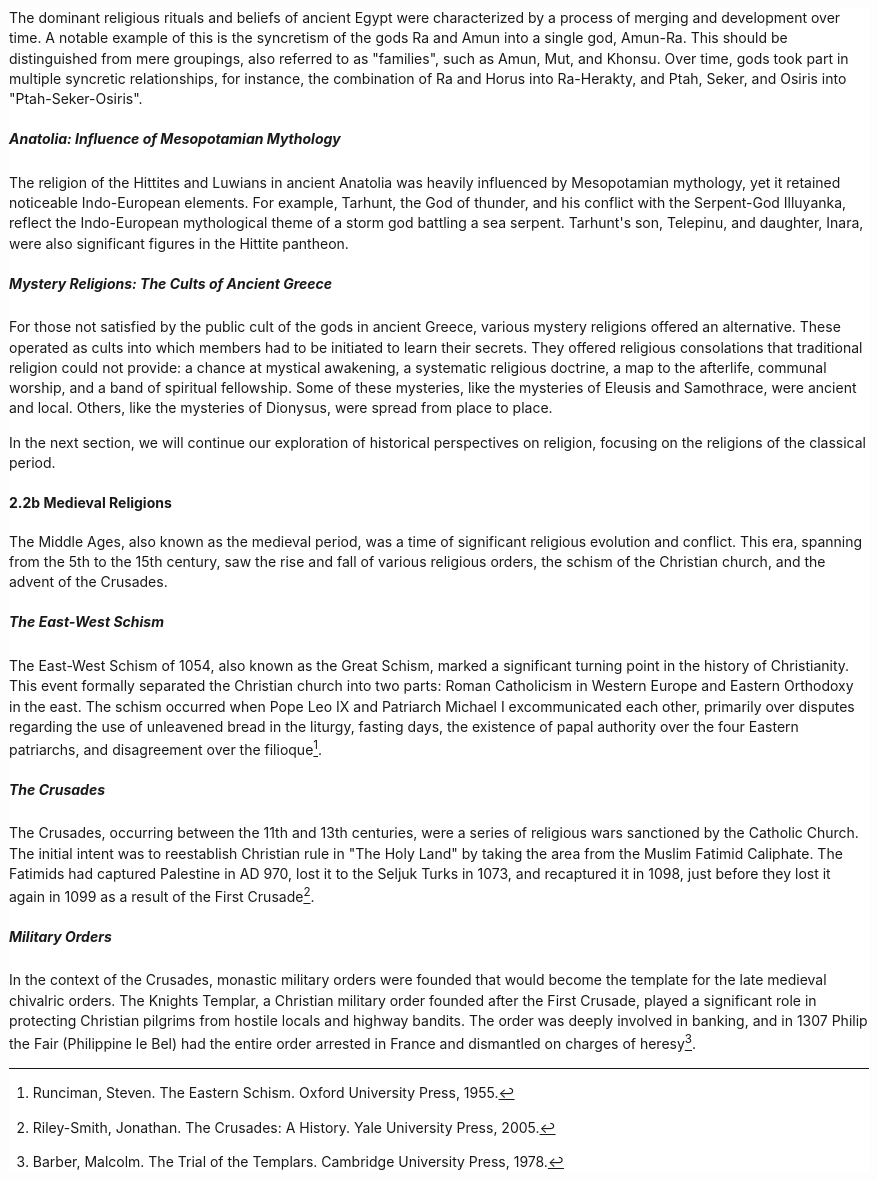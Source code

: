 The dominant religious rituals and beliefs of ancient Egypt were characterized by a process of merging and development over time. A notable example of this is the syncretism of the gods Ra and Amun into a single god, Amun-Ra. This should be distinguished from mere groupings, also referred to as "families", such as Amun, Mut, and Khonsu. Over time, gods took part in multiple syncretic relationships, for instance, the combination of Ra and Horus into Ra-Herakty, and Ptah, Seker, and Osiris into "Ptah-Seker-Osiris".

##### Anatolia: Influence of Mesopotamian Mythology

The religion of the Hittites and Luwians in ancient Anatolia was heavily influenced by Mesopotamian mythology, yet it retained noticeable Indo-European elements. For example, Tarhunt, the God of thunder, and his conflict with the Serpent-God Illuyanka, reflect the Indo-European mythological theme of a storm god battling a sea serpent. Tarhunt's son, Telepinu, and daughter, Inara, were also significant figures in the Hittite pantheon.

##### Mystery Religions: The Cults of Ancient Greece

For those not satisfied by the public cult of the gods in ancient Greece, various mystery religions offered an alternative. These operated as cults into which members had to be initiated to learn their secrets. They offered religious consolations that traditional religion could not provide: a chance at mystical awakening, a systematic religious doctrine, a map to the afterlife, communal worship, and a band of spiritual fellowship. Some of these mysteries, like the mysteries of Eleusis and Samothrace, were ancient and local. Others, like the mysteries of Dionysus, were spread from place to place.

In the next section, we will continue our exploration of historical perspectives on religion, focusing on the religions of the classical period.

#### 2.2b Medieval Religions

The Middle Ages, also known as the medieval period, was a time of significant religious evolution and conflict. This era, spanning from the 5th to the 15th century, saw the rise and fall of various religious orders, the schism of the Christian church, and the advent of the Crusades. 

##### The East-West Schism

The East-West Schism of 1054, also known as the Great Schism, marked a significant turning point in the history of Christianity. This event formally separated the Christian church into two parts: Roman Catholicism in Western Europe and Eastern Orthodoxy in the east. The schism occurred when Pope Leo IX and Patriarch Michael I excommunicated each other, primarily over disputes regarding the use of unleavened bread in the liturgy, fasting days, the existence of papal authority over the four Eastern patriarchs, and disagreement over the filioque[^1^].

##### The Crusades

The Crusades, occurring between the 11th and 13th centuries, were a series of religious wars sanctioned by the Catholic Church. The initial intent was to reestablish Christian rule in "The Holy Land" by taking the area from the Muslim Fatimid Caliphate. The Fatimids had captured Palestine in AD 970, lost it to the Seljuk Turks in 1073, and recaptured it in 1098, just before they lost it again in 1099 as a result of the First Crusade[^2^].

##### Military Orders

In the context of the Crusades, monastic military orders were founded that would become the template for the late medieval chivalric orders. The Knights Templar, a Christian military order founded after the First Crusade, played a significant role in protecting Christian pilgrims from hostile locals and highway bandits. The order was deeply involved in banking, and in 1307 Philip the Fair (Philippine le Bel) had the entire order arrested in France and dismantled on charges of heresy[^3^].


[^1^]: Runciman, Steven. The Eastern Schism. Oxford University Press, 1955.
[^2^]: Riley-Smith, Jonathan. The Crusades: A History. Yale University Press, 2005.
[^3^]: Barber, Malcolm. The Trial of the Templars. Cambridge University Press, 1978.
[^4^]: Nicholson, Helen. The Knights Hospitaller. The Boydell Press, 2001.
[^4^]: MacCulloch, D. (2005). The Reformation: A History. New York: Viking.
[^5^]: Taylor, C. (2007). A Secular Age. Cambridge, MA: Harvard University Press.
[^6^]: Barker, E. (1989). New Religious Movements: A Practical Introduction. London: HMSO.
[^7^]: Badham, P. (2011). The Contemporary Challenge of Modernist Theology. Modern Church.
[^7^]: Casanova, J. (2006). Rethinking Secularization: A Global Comparative Perspective. The Hedgehog Review, 8(1-2), 7-22.
[^8^]: Bruce, S. (2002). God is Dead: Secularization in the West. Oxford: Blackwell Publishers.
[^8^]: Casanova, J. (1994). Public religions in the modern world. University of Chicago Press.
[^9^]: Casanova, J. (1994). Public religions in the modern world. University of Chicago Press.
[^10^]: Taylor, C. (2007). A Secular Age. Harvard University Press.
[^11^]: Stark, R., & Finke, R. (2000). Acts of faith: Explaining the human side of religion. University of California Press.
[^12^]: Casanova, J. (1994). Public religions in the modern world. University of Chicago Press.
[^13^]: Berger, P. L. (Ed.). (1999). The desecularization of the world: Resurgent religion and world politics. Eerdmans.
[^14^]: Glock, C. Y., & Stark, R. (1965). Religion and society in tension. Rand McNally.
[^15^]: Lindbeck, G. A. (1984). The nature of doctrine: Religion and theology in a postliberal age. Westminster John Knox Press.
[^16^]: Chaves, M. (1994). Secularization as declining religious authority. Social Forces, 72(3), 749-774.
[^17^]: Bruce, S. (2011). Secularization: In defence of an unfashionable theory. Oxford University Press.
[^16^]: Habermas, J. (2008). Notes on post-secular society. New Perspectives Quarterly, 25(4), 17-29.
[^17^]: Taylor, C. (2007). A Secular Age. Harvard University Press.
[^18^]: Calhoun, C., Juergensmeyer, M., & VanAntwerpen, J. (2011). Rethinking secularism. Oxford University Press.
[^19^]: Stark, R., & Finke, R. (2000). Acts of Faith: Exploring the Human Side of Religion. University of California Press.
[^20^]: Kidd, T. S. (2007). The Great Awakening: The Roots of Evangelical Christianity in Colonial America. Yale University Press.
[^21^]: Hatch, N. O. (1989). The Democratization of American Christianity. Yale University Press.
[^22^]: Bruce, S. (2002). God is Dead: Secularization in the West. Blackwell Publishers.
[^23^]: Casanova, J. (1994). Public Religions in the Modern World. University of Chicago Press.
[^1^]: Naz, M. S. (2007). Islamic Economics: Basic Concepts, New Thinking and Future Directions. Cambridge Scholars Publishing.
[^2^]: Nomani, F., & Rahnema, A. (1994). Islamic Economic Systems. Zed books.
[^3^]: Ibid.
[^4^]: Tabari, N. M. (2012). Islamic Finance and the New Financial System: An Ethical Approach to Preventing Future Financial Crises. Wiley.
[^5^]: Ibid.
[^6^]: Park, C. L. (2005). Religion as a meaning-making framework in coping with life stress. Journal of Clinical Psychology, 61(7), 839-854.
[^7^]: Teachings of Silvanus, 3rd ed.
[^8^]: Pargament, K. I. (1997). The psychology of religion and coping: Theory, research, practice. Guilford Press.
[^9^]: Exline, J. J., & Rose, E. (2005). Religious and spiritual struggles. In R. F. Paloutzian & C. L. Park (Eds.), Handbook of the psychology of religion and spirituality (pp. 315-330). Guilford Press.
[^16^]: Putnam, R. D. (2000). Bowling Alone: The Collapse and Revival of American Community. Simon & Schuster.
[^17^]: Coleman, J. S. (1988). Social Capital in the Creation of Human Capital. American Journal of Sociology, 94, S95-S120.
[^18^]: Iannaccone, L. R. (1998). Introduction to the Economics of Religion. Journal of Economic Literature, 36(3), 1465-1495.
[^19^]: Berman, E. (2000). Sect, Subsidy, and Sacrifice: An Economist's View of Ultra-Orthodox Jews. The Quarterly Journal of Economics, 115(3), 905-953.
[^20^]: Becker, G. S. (1965). A Theory of the Allocation of Time. The Economic Journal, 75(299), 493-517.
[^21^]: Anderson, G. M. (1988). Mr. Smith and the Preachers: The Economics of Religion in the Wealth of Nations. Journal of Political Economy, 96(5), 1066-1088.
[^22^]: North, D. C. (1981). Structure and Change in Economic History. W. W. Norton & Company.
[^23^]: Skaperdas, S. (1992). Cooperation, Conflict, and Power in the Absence of Property Rights. The American Economic Review, 82(4), 720-739.
[^24^]: Gruber, J. (2005). Religious Market Structure, Religious Participation, and Outcomes: Is Religion Good for You? Advances in Economic Analysis & Policy, 5(1).
[^25^]: Iannaccone, L. R. (1998). Introduction to the Economics of Religion. Journal of Economic Literature, 36(3), 1465-1495.
[^1^]: Avalos, Hector. "Religious Violence and the Self-Righteousness of the Abrahamic Religions." In *The End of Biblical Studies*, pp. 269-294. Prometheus Books, 2007.
[^2^]: Schwartz, Regina. *The Curse of Cain: The Violent Legacy of Monotheism*. University of Chicago Press, 1998.
[^3^]: Hickey, Eric W. "Religious Violence in the West: A Historical Overview." In *The Many Colors of Crime*, pp. 123-140. NYU Press, 2006.
[^4^]: Russell, Frederick H. "The Just War in the Middle Ages." *Cambridge University Press*, 1975.
[^4^]: Tyerman, C. (2006). God's War: A New History of the Crusades. Harvard University Press.
[^5^]: Pargament, K. I., Magyar, G. M., Benore, E., & Mahoney, A. (2005). Sacrilege: A study of sacred loss and desecration and their implications for health and well-being in a community sample. Journal for the Scientific Study of Religion, 44(1), 59-78.
[^6^]: Hafez, M., & Mullins, C. (2015). The radicalization puzzle: A theoretical synthesis of empirical approaches to homegrown extremism. Studies in Conflict & Terrorism, 38(11), 958-975.
[^7^]: Milton, D., Spencer, M., & Findley, M. (2013). Radicalism of the hopeless: Refugee flows and transnational terrorism. International Interactions, 39(5), 621-645.
[^8^]: Juergensmeyer, M. (2003). Terror in the Mind of God: The Global Rise of Religious Violence. University of California Press.
[^1^]: Schwartz, R. (1997). The Curse of Cain: The Violent Legacy of Monotheism. University of Chicago Press.
[^2^]: Hickey, E. (2010). Serial Murderers and Their Victims. Cengage Learning.
[^3^]: Augustine of Hippo. (426 AD). The City of God. 
[^4^]: Tyerman, C. (2006). God's War: A New History of the Crusades. Harvard University Press.
[^7^]: Gerges, F. (2016). ISIS: A History. Princeton University Press.
[^9^]: Juergensmeyer, M. (2003). Terror in the Mind of God: The Global Rise of Religious Violence. University of California Press.
[^10^]: Fox, J. (2001). Religion as an Overlooked Element of International Relations. International Studies Review, 3(3), 53-73.
[^11^]: Ramet, S. P. (2002). Balkan Babel: The Disintegration of Yugoslavia from the Death of Tito to the Fall of Milosevic. Westview Press.
[^12^]: Gerges, F. A. (2016). ISIS: A History. Princeton University Press.
[^13^]: Appleby, R. S. (2000). The Ambivalence of the Sacred: Religion, Violence, and Reconciliation. Rowman & Littlefield.
[^14^]: Fox, Jonathan. "Religion as an Overlooked Element of International Relations." International Studies Review, vol. 3, no. 3, 2001, pp. 53-73.
[^15^]: Athanassiadi, Polymnia. Julian: An Intellectual Biography. Routledge, 1992.
[^16^]: Ibid.
[^17^]: Brown, Peter. The Rise of Western Christendom: Triumph and Diversity, A.D. 200-1000. Blackwell, 2003.
[^18^]: Athanassiadi, Polymnia. Julian: An Intellectual Biography. Routledge, 1992.
[^19^]: Brown, Peter. The Rise of Western Christendom: Triumph and Diversity, A.D. 200-1000. Blackwell, 2003.
[^20^]: Fox, Jonathan. "Religion as an Overlooked Element of International Relations." International Studies Review, vol. 3, no. 3, 2001, pp. 53-73.
[^21^]: "Temple Mount shooting and aftermath." BBC News, 2017.
[^22^]: Juergensmeyer, M. (2000). Terror in the Mind of God: The Global Rise of Religious Violence. University of California Press.
[^23^]: Human Rights Watch (1999). Politics by Other Means: Attacks Against Christians in India. 
[^24^]: National Commission for Minorities (1999). Report on the Ranalai violence.
[^25^]: Human Rights Watch (2008). "We Have No Orders to Save You": State Participation and Complicity in Communal Violence in Gujarat.
[^26^]: Brass, P. R. (2003). The partition of India and retributive genocide in the Punjab, 1946–47: means, methods, and purposes. Journal of Genocide Research, 5(1), 71-101.
[^26^]: [Religious Violence in Africa](https://www.jstor.org/stable/41856864)
[^27^]: [Religious conflict in Nigeria](https://www.jstor.org/stable/41856864)
[^1^]: Callinicos, A. (1999). Against Postmodernism: A Marxist Critique. Polity Press.
[^2^]: Jameson, F. (1991). Postmodernism, or, The Cultural Logic of Late Capitalism. Duke University Press.
[^3^]: Rectenwald, M. (2018). Springtime for Snowflakes: 'Social Justice' and Its Postmodern Parentage. New English Review Press.
[^4^]: Critics of Black feminism. (n.d.). In *Black feminism*.
[^5^]: Dolske, G. (n.d.). Critiques of Beauvoir. In *Feminist existentialism*.
[^6^]: Collins, M., & Pierce, C. (n.d.). Critiques against sexism. In *Feminist existentialism*.
[^7^]: Ecofeminism. (n.d.). In *Ecofeminism*.
[^8^]: Essentialism. (n.d.). In *Ecofeminism*.
[^9^]: Said, E. (1978). Orientalism. New York: Pantheon Books.
[^10^]: Loomba, A. (1998). Colonialism/Postcolonialism. London: Routledge.
[^11^]: Guha, R. (1982). Subaltern Studies: Writings on South Asian History and Society. Delhi: Oxford University Press.
[^12^]: Spivak, G. C. (1988). Can the Subaltern Speak?. In C. Nelson & L. Grossberg (Eds.), Marxism and the Interpretation of Culture (pp. 271-313). Urbana: University of Illinois Press.
[^13^]: Fanon, F. (1961). The Wretched of the Earth. New York: Grove Press.
[^14^]: Césaire, A. (1955). Discourse on Colonialism. New York: Monthly Review Press.
[^15^]: Casanova, J. (1994). Public religions in the modern world. Chicago: University of Chicago Press.
[^16^]: Bhargava, R. (1998). Secularism and its critics. New Delhi: Oxford University Press.
[^17^]: U.S. Const. amend. I.
[^18^]: Loi du 9 décembre 1905 concernant la séparation des Églises et de l'État.
[^19^]: Constitution of India, art. 25.
[^20^]: Everson v. Board of Education, 330 U.S. 1 (1947).
[^21^]: Laborde, C. (2008). Critical Republicanism: The Hijab Controversy and Political Philosophy. Oxford: Oxford University Press.
[^22^]: Asad, T. (2003). Formations of the secular: Christianity, Islam, modernity. Stanford, CA: Stanford University Press.
[^23^]: Mahmood, S. (2005). Politics of piety: The Islamic revival and the feminist subject. Princeton, NJ: Princeton University Press.
[^22^]: Madeley, J. (2003). A Framework for the Comparative Analysis of Church-State Relations in Europe. West European Politics, 26(1), 23-50.
[^23^]: CIA World Factbook. (2021). Iran. Retrieved from https://www.cia.gov/the-world-factbook/countries/iran/
[^24^]: Constitution of the Islamic Republic of Iran. (1979). Retrieved from http://www.iranchamber.com/government/laws/constitution.php
[^25^]: Fukuyama, F. (2011). The Origins of Political Order: From Prehuman Times to the French Revolution. Farrar, Straus and Giroux.
[^26^]: Momen, M. (1985). An Introduction to Shi'i Islam: The History and Doctrines of Twelver Shi'ism. Yale University Press.
[^27^]: Schirazi, A. (1997). The Constitution of Iran: Politics and the State in the Islamic Republic. I.B. Tauris.
[^28^]: Esposito, J. L., & Voll, J. O. (1996). Islam and Democracy. Oxford University Press.
[^29^]: Kamrava, M. (2007). Iran's Intellectual Revolution. Cambridge University Press.
[^28^]: Wald, Kenneth D., and Allison Calhoun-Brown. Religion and Politics in the United States. Rowman & Littlefield, 2014.
[^29^]: Ibid.
[^30^]: Ibid.
[^31^]: U.S. Constitution. Amend. I.
[^32^]: Wald, Kenneth D., and Allison Calhoun-Brown. Religion and Politics in the United States. Rowman & Littlefield, 2014.
[^33^]: Ibid.
[^34^]: Ibid.
[^35^]: Ibid.
[^36^]: Ibid.